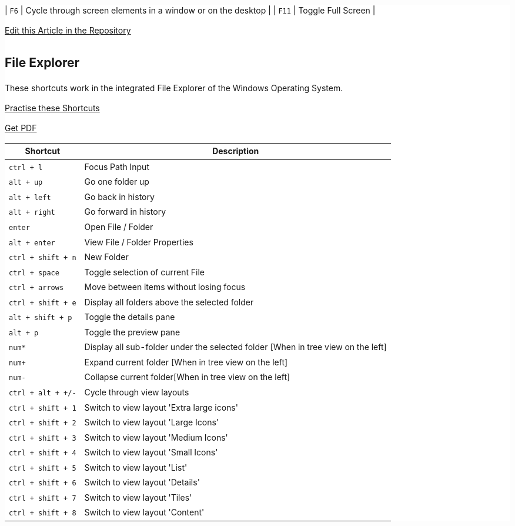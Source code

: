 | `F6` | Cycle through screen elements in a window or on the desktop |
| `F11` | Toggle Full Screen |

[Edit this Article in the Repository](https://github.com/Maximinodotpy/articles)


## File Explorer

These shortcuts work in the integrated File Explorer of the Windows Operating System.

[Practise these Shortcuts](https://demos.maximmaeder.com/d/keyboard-shortcuts/index.html?app=file-explorer)

[Get PDF](https://demos.maximmaeder.com/d/keyboard-shortcuts/index.html?pdf=1&auto-print=1&apps=file-explorer)

| Shortcut | Description |
| --- | --- |
| `ctrl + l` | Focus Path Input |
| `alt + up` | Go one folder up |
| `alt + left` | Go back in history |
| `alt + right` | Go forward in history |
| `enter` | Open File / Folder |
| `alt + enter` | View File / Folder Properties |
| `ctrl + shift + n` | New Folder |
| `ctrl + space` | Toggle selection of current File |
| `ctrl + arrows` | Move between items without losing focus |
| `ctrl + shift + e` | Display all folders above the selected folder |
| `alt + shift + p` | Toggle the details pane |
| `alt + p` | Toggle the preview pane |
| `num*` | Display all sub-folder under the selected folder [When in tree view on the left] |
| `num+` | Expand current folder [When in tree view on the left] |
| `num-` | Collapse current folder[When in tree view on the left] |
| `ctrl + alt + +/-` | Cycle through view layouts |
| `ctrl + shift + 1` | Switch to view layout 'Extra large icons' |
| `ctrl + shift + 2` | Switch to view layout 'Large Icons' |
| `ctrl + shift + 3` | Switch to view layout 'Medium Icons' |
| `ctrl + shift + 4` | Switch to view layout 'Small Icons' |
| `ctrl + shift + 5` | Switch to view layout 'List' |
| `ctrl + shift + 6` | Switch to view layout 'Details' |
| `ctrl + shift + 7` | Switch to view layout 'Tiles' |
| `ctrl + shift + 8` | Switch to view layout 'Content' |
